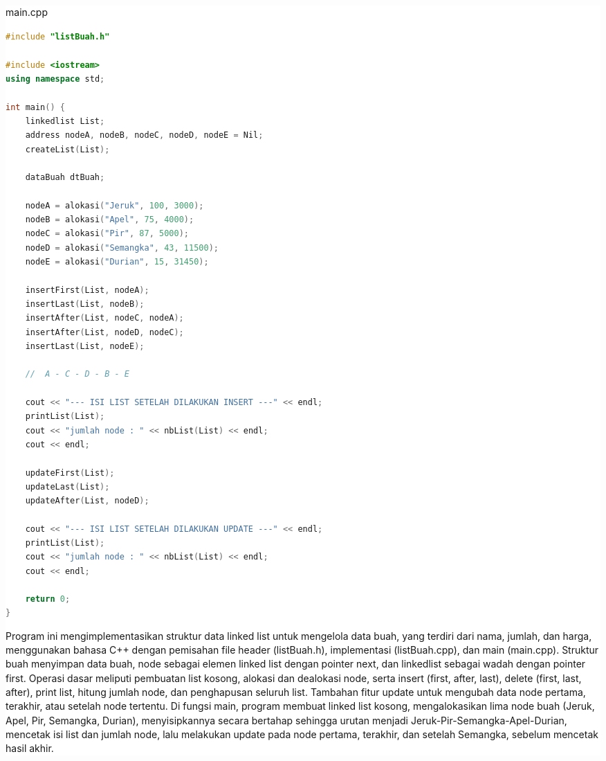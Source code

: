 main.cpp  
```C++
#include "listBuah.h"

#include <iostream>
using namespace std;

int main() {
    linkedlist List;
    address nodeA, nodeB, nodeC, nodeD, nodeE = Nil;
    createList(List);

    dataBuah dtBuah;

    nodeA = alokasi("Jeruk", 100, 3000);
    nodeB = alokasi("Apel", 75, 4000);
    nodeC = alokasi("Pir", 87, 5000);
    nodeD = alokasi("Semangka", 43, 11500);
    nodeE = alokasi("Durian", 15, 31450);

    insertFirst(List, nodeA);
    insertLast(List, nodeB);
    insertAfter(List, nodeC, nodeA);
    insertAfter(List, nodeD, nodeC);
    insertLast(List, nodeE);

    //  A - C - D - B - E 

    cout << "--- ISI LIST SETELAH DILAKUKAN INSERT ---" << endl;
    printList(List);
    cout << "jumlah node : " << nbList(List) << endl;
    cout << endl;

    updateFirst(List);
    updateLast(List);
    updateAfter(List, nodeD);
    
    cout << "--- ISI LIST SETELAH DILAKUKAN UPDATE ---" << endl;
    printList(List);
    cout << "jumlah node : " << nbList(List) << endl;
    cout << endl;

    return 0;
}
```

Program ini mengimplementasikan struktur data linked list untuk mengelola data buah, yang terdiri dari nama, jumlah, dan harga, menggunakan bahasa C++ dengan pemisahan file header (listBuah.h), implementasi (listBuah.cpp), dan main (main.cpp). Struktur buah menyimpan data buah, node sebagai elemen linked list dengan pointer next, dan linkedlist sebagai wadah dengan pointer first. Operasi dasar meliputi pembuatan list kosong, alokasi dan dealokasi node, serta insert (first, after, last), delete (first, last, after), print list, hitung jumlah node, dan penghapusan seluruh list. Tambahan fitur update untuk mengubah data node pertama, terakhir, atau setelah node tertentu. Di fungsi main, program membuat linked list kosong, mengalokasikan lima node buah (Jeruk, Apel, Pir, Semangka, Durian), menyisipkannya secara bertahap sehingga urutan menjadi Jeruk-Pir-Semangka-Apel-Durian, mencetak isi list dan jumlah node, lalu melakukan update pada node pertama, terakhir, dan setelah Semangka, sebelum mencetak hasil akhir. 
